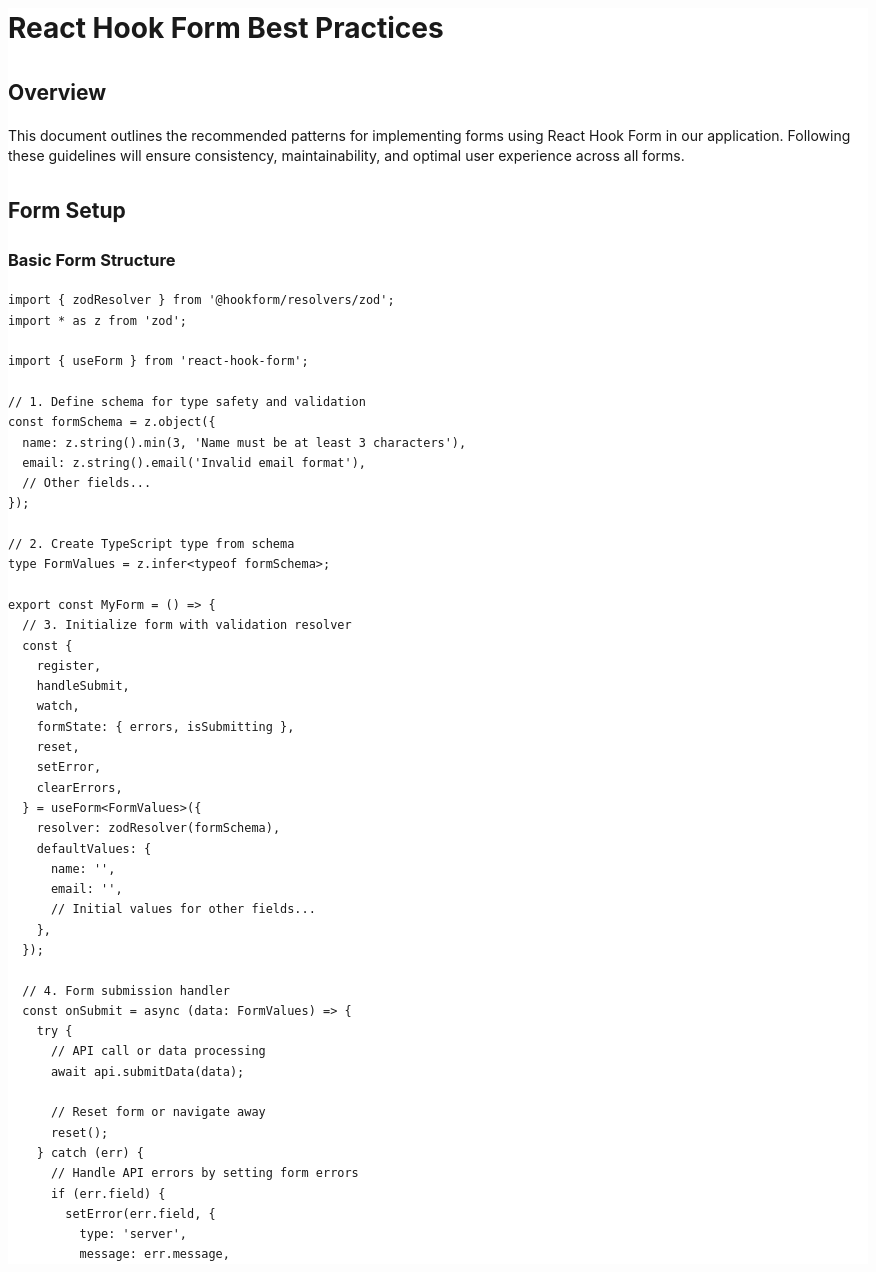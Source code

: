 # React Hook Form Best Practices

## Overview

This document outlines the recommended patterns for implementing forms using React Hook Form in our application. Following these guidelines will ensure consistency, maintainability, and optimal user experience across all forms.

## Form Setup

### Basic Form Structure

```tsx
import { zodResolver } from '@hookform/resolvers/zod';
import * as z from 'zod';

import { useForm } from 'react-hook-form';

// 1. Define schema for type safety and validation
const formSchema = z.object({
  name: z.string().min(3, 'Name must be at least 3 characters'),
  email: z.string().email('Invalid email format'),
  // Other fields...
});

// 2. Create TypeScript type from schema
type FormValues = z.infer<typeof formSchema>;

export const MyForm = () => {
  // 3. Initialize form with validation resolver
  const {
    register,
    handleSubmit,
    watch,
    formState: { errors, isSubmitting },
    reset,
    setError,
    clearErrors,
  } = useForm<FormValues>({
    resolver: zodResolver(formSchema),
    defaultValues: {
      name: '',
      email: '',
      // Initial values for other fields...
    },
  });

  // 4. Form submission handler
  const onSubmit = async (data: FormValues) => {
    try {
      // API call or data processing
      await api.submitData(data);

      // Reset form or navigate away
      reset();
    } catch (err) {
      // Handle API errors by setting form errors
      if (err.field) {
        setError(err.field, {
          type: 'server',
          message: err.message,
```
